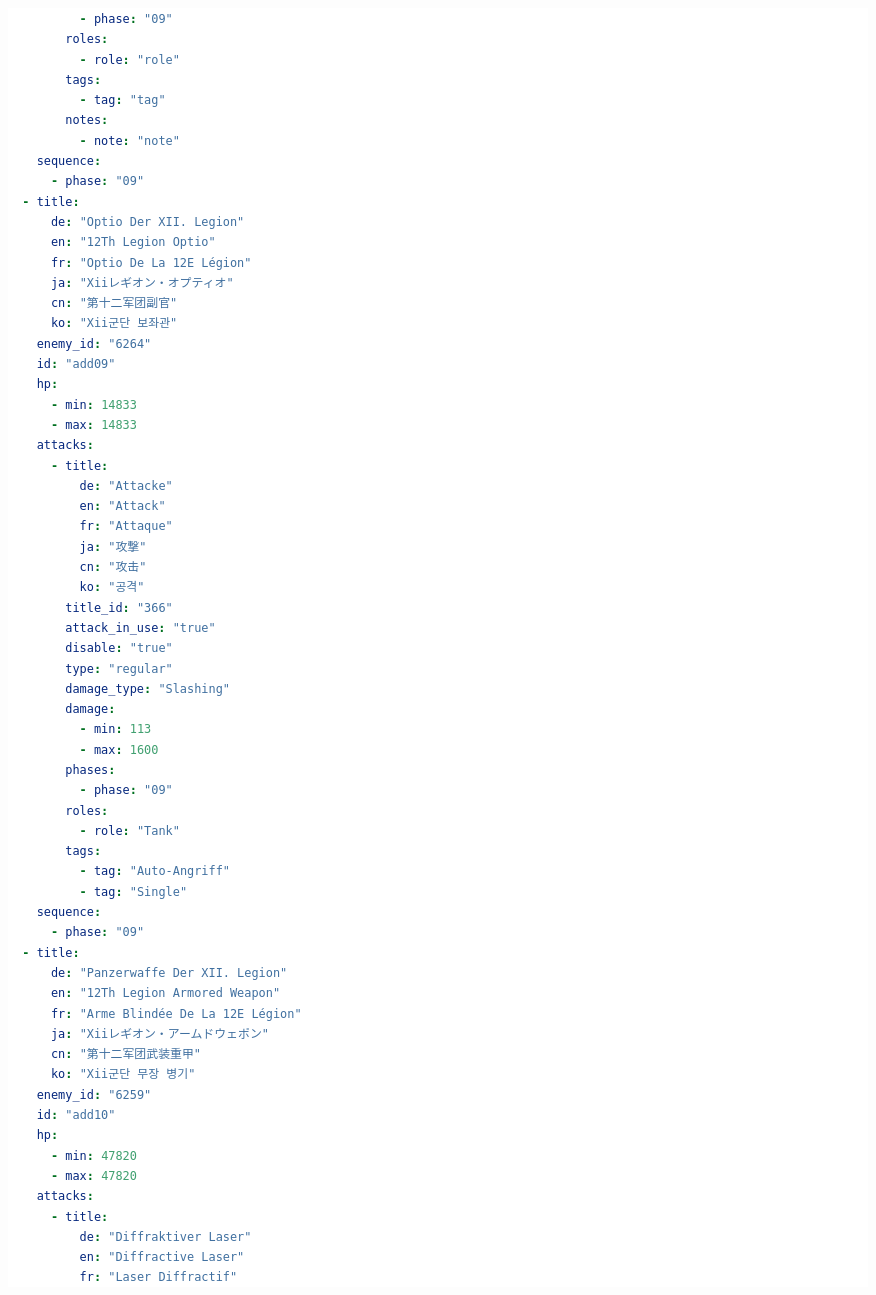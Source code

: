 ```yaml
          - phase: "09"
        roles:
          - role: "role"
        tags:
          - tag: "tag"
        notes:
          - note: "note"
    sequence:
      - phase: "09"
  - title:
      de: "Optio Der XII. Legion"
      en: "12Th Legion Optio"
      fr: "Optio De La 12E Légion"
      ja: "Xiiレギオン・オプティオ"
      cn: "第十二军团副官"
      ko: "Xii군단 보좌관"
    enemy_id: "6264"
    id: "add09"
    hp:
      - min: 14833
      - max: 14833
    attacks:
      - title:
          de: "Attacke"
          en: "Attack"
          fr: "Attaque"
          ja: "攻撃"
          cn: "攻击"
          ko: "공격"
        title_id: "366"
        attack_in_use: "true"
        disable: "true"
        type: "regular"
        damage_type: "Slashing"
        damage:
          - min: 113
          - max: 1600
        phases:
          - phase: "09"
        roles:
          - role: "Tank"
        tags:
          - tag: "Auto-Angriff"
          - tag: "Single"
    sequence:
      - phase: "09"
  - title:
      de: "Panzerwaffe Der XII. Legion"
      en: "12Th Legion Armored Weapon"
      fr: "Arme Blindée De La 12E Légion"
      ja: "Xiiレギオン・アームドウェポン"
      cn: "第十二军团武装重甲"
      ko: "Xii군단 무장 병기"
    enemy_id: "6259"
    id: "add10"
    hp:
      - min: 47820
      - max: 47820
    attacks:
      - title:
          de: "Diffraktiver Laser"
          en: "Diffractive Laser"
          fr: "Laser Diffractif"
```